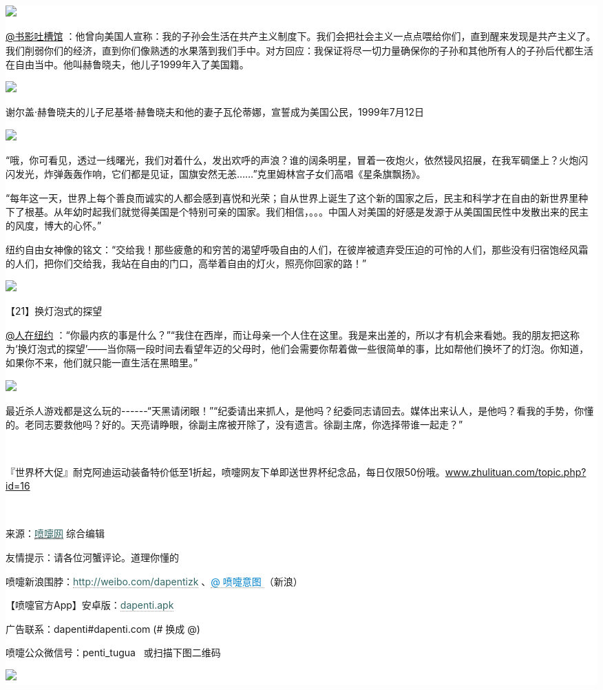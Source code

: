 <p><img src="http://ptimg.org:88/dapenti/DSD1vWAL/jNnEO.jpg"></p>
<div class="WB_info">
<a class="WB_name S_func3" title="书影吐槽馆" href="http://weibo.com/u/2479700887" usercard="id=2479700887" nick-name="书影吐槽馆" node-type="feed_list_originNick">@书影吐槽馆</a> ：他曾向美国人宣称：我的子孙会生活在共产主义制度下。我们会把社会主义一点点喂给你们，直到醒来发现是共产主义了。我们削弱你们的经济，直到你们像熟透的水果落到我们手中。对方回应：我保证将尽一切力量确保你的子孙和其他所有人的子孙后代都生活在自由当中。他叫赫鲁晓夫，他儿子1999年入了美国籍。</div>
<p><img style="BORDER-BOTTOM-COLOR: #000000; BORDER-TOP-COLOR: #000000; BORDER-RIGHT-COLOR: #000000; BORDER-LEFT-COLOR: #000000" border="0" src="http://ptimg.org:88/dapenti/DSCPVWun/40aXf.jpg"></p>
<p>谢尔盖·赫鲁晓夫的儿子尼基塔·赫鲁晓夫和他的妻子瓦伦蒂娜，宣誓成为美国公民，1999年7月12日</p>
<p><img style="BORDER-BOTTOM-COLOR: #000000; BORDER-TOP-COLOR: #000000; BORDER-RIGHT-COLOR: #000000; BORDER-LEFT-COLOR: #000000" border="0" src="http://ptimg.org:88/dapenti/DSCPX1M9/FNweY.jpg"></p>
<p>“哦，你可看见，透过一线曙光，我们对着什么，发出欢呼的声浪？谁的阔条明星，冒着一夜炮火，依然锓风招展，在我军碉堡上？火炮闪闪发光，炸弹轰轰作响，它们都是见证，国旗安然无恙……”克里姆林宫子女们高唱《星条旗飘扬》。</p>
<p>“每年这一天，世界上每个善良而诚实的人都会感到喜悦和光荣；自从世界上诞生了这个新的国家之后，民主和科学才在自由的新世界里种下了根基。从年幼时起我们就觉得美国是个特别可亲的国家。我们相信，。。。中国人对美国的好感是发源于从美国国民性中发散出来的民主的风度，博大的心怀。” </p>
<p>纽约自由女神像的铭文：“交给我！那些疲惫的和穷苦的渴望呼吸自由的人们，在彼岸被遗弃受压迫的可怜的人们，那些没有归宿饱经风霜的人们，把你们交给我，我站在自由的门口，高举着自由的灯火，照亮你回家的路！”</p>
<p><img style="BORDER-BOTTOM-COLOR: #000000; BORDER-TOP-COLOR: #000000; BORDER-RIGHT-COLOR: #000000; BORDER-LEFT-COLOR: #000000" border="0" src="http://ptimg.org:88/dapenti/DSD3dylT/4YDpF.jpg"></p>
<p>【21】换灯泡式的探望</p>
<div node-type="feed_list_forwardContent">
<div class="WB_info">
<a class="WB_name S_func3" title="人在纽约" href="http://weibo.com/humansofny" usercard="id=5015695726" nick-name="人在纽约" node-type="feed_list_originNick">@人在纽约</a> ：“你最内疚的事是什么？”“我住在西岸，而让母亲一个人住在这里。我是来出差的，所以才有机会来看她。我的朋友把这称为‘换灯泡式的探望’——当你隔一段时间去看望年迈的父母时，他们会需要你帮着做一些很简单的事，比如帮他们换坏了的灯泡。你知道，如果你不来，他们就只能一直生活在黑暗里。” </div>
</div>
<p><img style="BORDER-BOTTOM-COLOR: #000000; BORDER-TOP-COLOR: #000000; BORDER-RIGHT-COLOR: #000000; BORDER-LEFT-COLOR: #000000" border="0" src="http://ptimg.org:88/dapenti/DSCRVn6t/14Yskx.jpg"></p>
<p>最近杀人游戏都是这么玩的------“天黑请闭眼！”“纪委请出来抓人，是他吗？纪委同志请回去。媒体出来认人，是他吗？看我的手势，你懂的。老同志要救他吗？好的。天亮请睁眼，徐副主席被开除了，没有遗言。徐副主席，你选择带谁一起走？” </p>
<p>&#160;</p>
<p>『世界杯大促』耐克阿迪运动装备特价低至1折起，喷嚏网友下单即送世界杯纪念品，每日仅限50份哦。<a href="http://www.zhulituan.com/topic.php?id=16">www.zhulituan.com/topic.php?id=16</a></p>
<p>&#160;</p>
<p>来源：<a style="BORDER-BOTTOM: rgb(153,153,153) 1px dotted; BACKGROUND-COLOR: transparent" href="http://www.dapenti.com/" target="_blank"><font color="#336666">喷嚏网</font></a> 综合编辑 </p>
<p style="TEXT-TRANSFORM: none; BACKGROUND-COLOR: rgb(255,255,255); TEXT-INDENT: 0px; FONT: 14px/22px Verdana, tahoma, Arial, Helvetica, sans-serif; WHITE-SPACE: normal; LETTER-SPACING: normal; WORD-SPACING: 0px; -webkit-text-stroke-: 0px">友情提示：请各位河蟹评论。道理你懂的</p>
<p></p>
<p>喷嚏新浪围脖：<a style="BORDER-BOTTOM: rgb(153,153,153) 1px dotted; BACKGROUND-COLOR: transparent; COLOR: rgb(51,102,102); TEXT-DECORATION: none" href="http://weibo.com/dapentizk"><font color="#336666">http://weibo.com/dapentizk</font></a> 、<a style="BORDER-BOTTOM: rgb(153,153,153) 1px dotted; BACKGROUND-COLOR: transparent; COLOR: rgb(51,102,102); TEXT-DECORATION: none" href="http://weibo.com/2379450280" target="_blank"><font color="#0082cb">@ 喷嚏意图<span class="Apple-" converted-space> </span></font></a>（新浪）</p>
<p>【喷嚏官方App】安卓版：<a style="BORDER-BOTTOM: rgb(153,153,153) 1px dotted; BACKGROUND-COLOR: transparent; TEXT-DECORATION: none" href="http://www.dapenti.com/blog/app/dapenti.apk"><font color="#336666">dapenti.apk</font></a></p>
<p>广告联系：dapenti#dapenti.com (# 换成 @)</p>
<p>喷嚏公众微信号：penti_tugua&#160;&#160; 或扫描下图二维码</p>
<p><img style="BORDER-BOTTOM-COLOR: #000000; BORDER-TOP-COLOR: #000000; BORDER-RIGHT-COLOR: #000000; BORDER-LEFT-COLOR: #000000" border="0" src="http://ptimg.org:88/dapenti/CLqt1BOg/EpRag.jpg"></p>
</div>